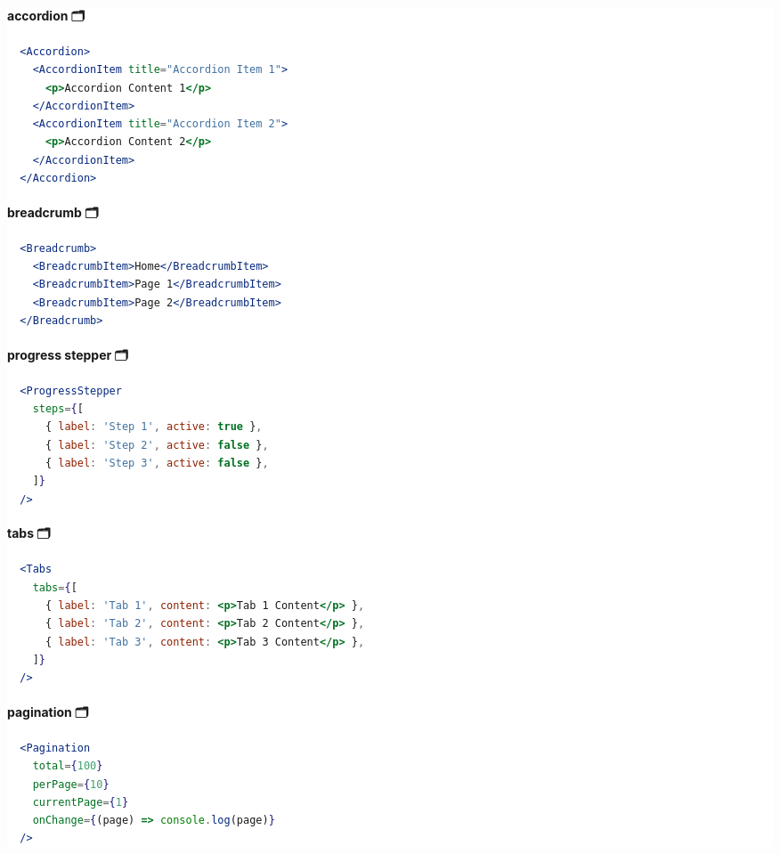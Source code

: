 #### accordion 🗂️

```jsx
  <Accordion>
    <AccordionItem title="Accordion Item 1">
      <p>Accordion Content 1</p>
    </AccordionItem>
    <AccordionItem title="Accordion Item 2">
      <p>Accordion Content 2</p>
    </AccordionItem>
  </Accordion>
```

#### breadcrumb 🗂️

  ```jsx
    <Breadcrumb>
      <BreadcrumbItem>Home</BreadcrumbItem>
      <BreadcrumbItem>Page 1</BreadcrumbItem>
      <BreadcrumbItem>Page 2</BreadcrumbItem>
    </Breadcrumb>
  ```

#### progress stepper 🗂️

```jsx
  <ProgressStepper
    steps={[
      { label: 'Step 1', active: true },
      { label: 'Step 2', active: false },
      { label: 'Step 3', active: false },
    ]}
  />
```

#### tabs 🗂️

```jsx
  <Tabs
    tabs={[
      { label: 'Tab 1', content: <p>Tab 1 Content</p> },
      { label: 'Tab 2', content: <p>Tab 2 Content</p> },
      { label: 'Tab 3', content: <p>Tab 3 Content</p> },
    ]}
  />
```

#### pagination 🗂️

```jsx
  <Pagination
    total={100}
    perPage={10}
    currentPage={1}
    onChange={(page) => console.log(page)}
  />
```
